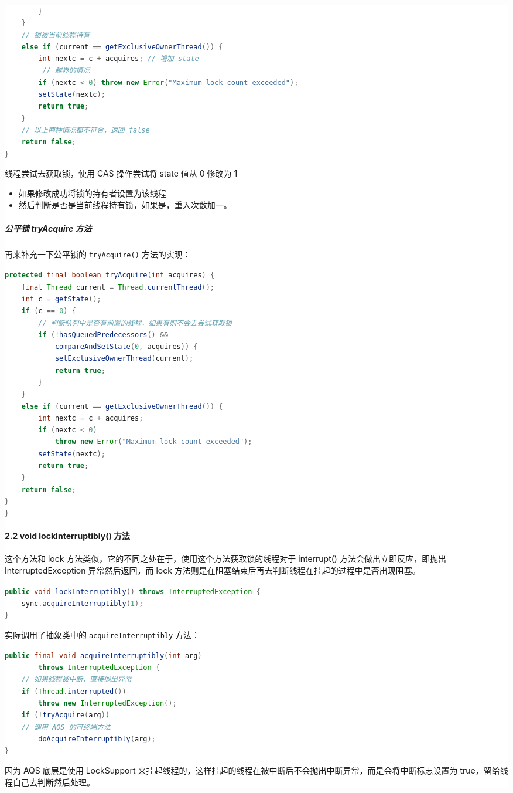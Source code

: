 ```java
		}
	}
	// 锁被当前线程持有
	else if (current == getExclusiveOwnerThread()) {
		int nextc = c + acquires; // 增加 state
		 // 越界的情况
		if (nextc < 0) throw new Error("Maximum lock count exceeded");
		setState(nextc);
		return true;
	}
	// 以上两种情况都不符合，返回 false
	return false;
}
```
线程尝试去获取锁，使用 CAS 操作尝试将 state 值从 0 修改为 1
- 如果修改成功将锁的持有者设置为该线程
- 然后判断是否是当前线程持有锁，如果是，重入次数加一。
##### 公平锁 tryAcquire 方法
再来补充一下公平锁的 `tryAcquire()` 方法的实现：
```java
protected final boolean tryAcquire(int acquires) {
	final Thread current = Thread.currentThread();
	int c = getState();
	if (c == 0) {
		// 判断队列中是否有前置的线程，如果有则不会去尝试获取锁
		if (!hasQueuedPredecessors() &&
			compareAndSetState(0, acquires)) {
			setExclusiveOwnerThread(current);
			return true;
		}
	}
	else if (current == getExclusiveOwnerThread()) {
		int nextc = c + acquires;
		if (nextc < 0)
			throw new Error("Maximum lock count exceeded");
		setState(nextc);
		return true;
	}
	return false;
}
}
```
#### 2.2 void lockInterruptibly() 方法
这个方法和 lock 方法类似，它的不同之处在于，使用这个方法获取锁的线程对于 interrupt() 方法会做出立即反应，即抛出 InterruptedException 异常然后返回，而 lock 方法则是在阻塞结束后再去判断线程在挂起的过程中是否出现阻塞。
```java
public void lockInterruptibly() throws InterruptedException {
	sync.acquireInterruptibly(1);
}
```
实际调用了抽象类中的 `acquireInterruptibly` 方法：
```java
public final void acquireInterruptibly(int arg)
		throws InterruptedException {
	// 如果线程被中断，直接抛出异常
	if (Thread.interrupted()) 
		throw new InterruptedException();
	if (!tryAcquire(arg))
	// 调用 AQS 的可终端方法
		doAcquireInterruptibly(arg);
}
```
因为 AQS 底层是使用 LockSupport 来挂起线程的，这样挂起的线程在被中断后不会抛出中断异常，而是会将中断标志设置为 true，留给线程自己去判断然后处理。